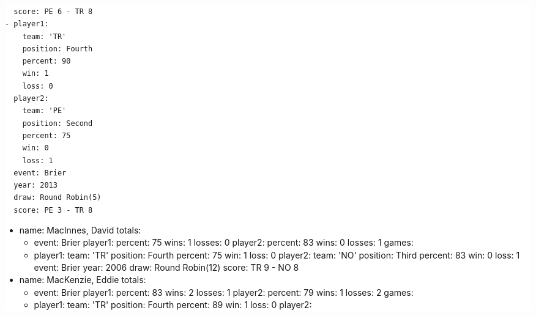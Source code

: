       score: PE 6 - TR 8
    - player1:
        team: 'TR'
        position: Fourth
        percent: 90
        win: 1
        loss: 0
      player2:
        team: 'PE'
        position: Second
        percent: 75
        win: 0
        loss: 1
      event: Brier
      year: 2013
      draw: Round Robin(5)
      score: PE 3 - TR 8
 - name: MacInnes, David
   totals:
    - event: Brier
      player1:
        percent: 75
        wins: 1
        losses: 0
      player2:
        percent: 83
        wins: 0
        losses: 1
   games:
    - player1:
        team: 'TR'
        position: Fourth
        percent: 75
        win: 1
        loss: 0
      player2:
        team: 'NO'
        position: Third
        percent: 83
        win: 0
        loss: 1
      event: Brier
      year: 2006
      draw: Round Robin(12)
      score: TR 9 - NO 8
 - name: MacKenzie, Eddie
   totals:
    - event: Brier
      player1:
        percent: 83
        wins: 2
        losses: 1
      player2:
        percent: 79
        wins: 1
        losses: 2
   games:
    - player1:
        team: 'TR'
        position: Fourth
        percent: 89
        win: 1
        loss: 0
      player2: